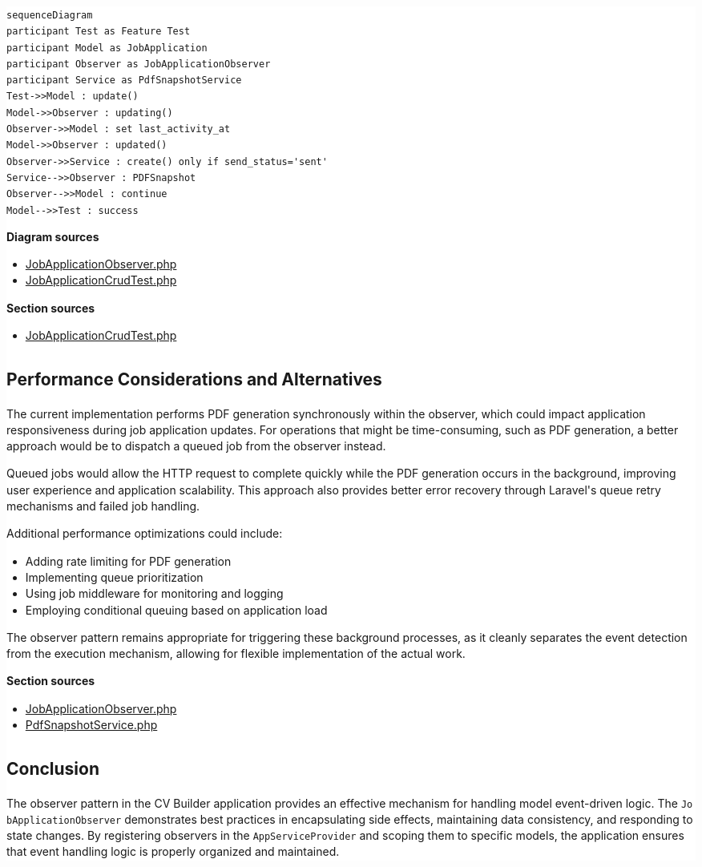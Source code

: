 ```mermaid
sequenceDiagram
participant Test as Feature Test
participant Model as JobApplication
participant Observer as JobApplicationObserver
participant Service as PdfSnapshotService
Test->>Model : update()
Model->>Observer : updating()
Observer->>Model : set last_activity_at
Model->>Observer : updated()
Observer->>Service : create() only if send_status='sent'
Service-->>Observer : PDFSnapshot
Observer-->>Model : continue
Model-->>Test : success
```

**Diagram sources**
- [JobApplicationObserver.php](file://app/Observers/JobApplicationObserver.php#L7-L41)
- [JobApplicationCrudTest.php](file://tests/Feature/JobApplicationCrudTest.php#L1-L73)

**Section sources**
- [JobApplicationCrudTest.php](file://tests/Feature/JobApplicationCrudTest.php#L1-L73)

## Performance Considerations and Alternatives
The current implementation performs PDF generation synchronously within the observer, which could impact application responsiveness during job application updates. For operations that might be time-consuming, such as PDF generation, a better approach would be to dispatch a queued job from the observer instead.

Queued jobs would allow the HTTP request to complete quickly while the PDF generation occurs in the background, improving user experience and application scalability. This approach also provides better error recovery through Laravel's queue retry mechanisms and failed job handling.

Additional performance optimizations could include:
- Adding rate limiting for PDF generation
- Implementing queue prioritization
- Using job middleware for monitoring and logging
- Employing conditional queuing based on application load

The observer pattern remains appropriate for triggering these background processes, as it cleanly separates the event detection from the execution mechanism, allowing for flexible implementation of the actual work.

**Section sources**
- [JobApplicationObserver.php](file://app/Observers/JobApplicationObserver.php#L7-L41)
- [PdfSnapshotService.php](file://app/Services/PdfSnapshotService.php#L1-L65)

## Conclusion
The observer pattern in the CV Builder application provides an effective mechanism for handling model event-driven logic. The `JobApplicationObserver` demonstrates best practices in encapsulating side effects, maintaining data consistency, and responding to state changes. By registering observers in the `AppServiceProvider` and scoping them to specific models, the application ensures that event handling logic is properly organized and maintained.
